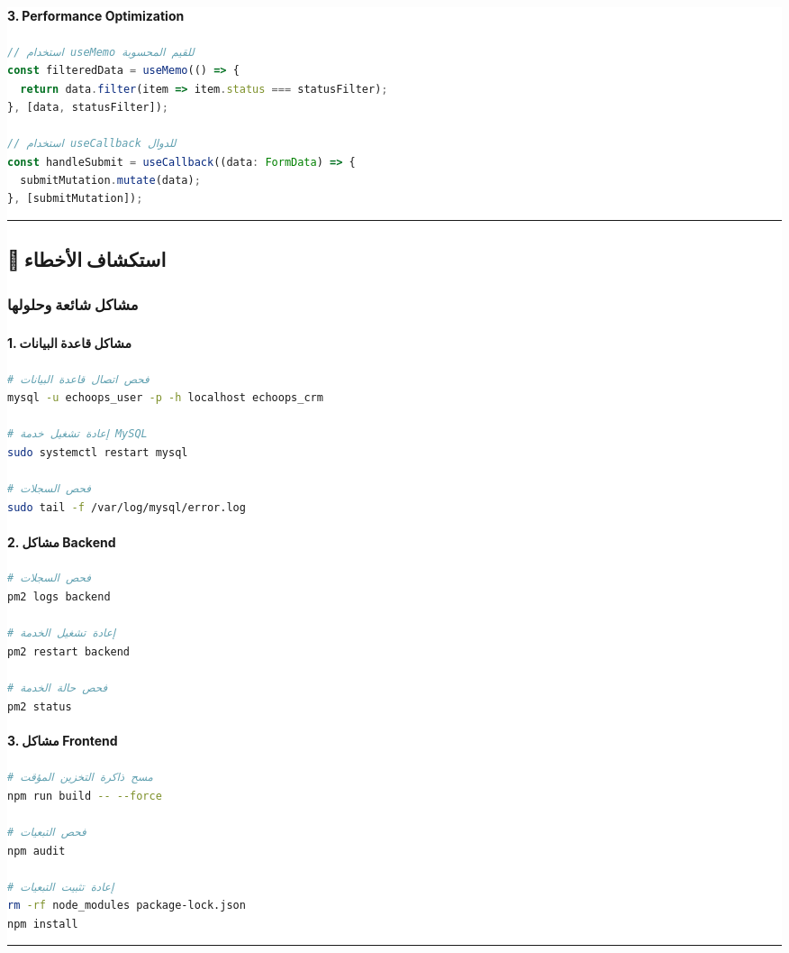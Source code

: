 #### **3. Performance Optimization**
```typescript
// استخدام useMemo للقيم المحسوبة
const filteredData = useMemo(() => {
  return data.filter(item => item.status === statusFilter);
}, [data, statusFilter]);

// استخدام useCallback للدوال
const handleSubmit = useCallback((data: FormData) => {
  submitMutation.mutate(data);
}, [submitMutation]);
```

---

## 🔧 **استكشاف الأخطاء**

### **مشاكل شائعة وحلولها**

#### **1. مشاكل قاعدة البيانات**
```bash
# فحص اتصال قاعدة البيانات
mysql -u echoops_user -p -h localhost echoops_crm

# إعادة تشغيل خدمة MySQL
sudo systemctl restart mysql

# فحص السجلات
sudo tail -f /var/log/mysql/error.log
```

#### **2. مشاكل Backend**
```bash
# فحص السجلات
pm2 logs backend

# إعادة تشغيل الخدمة
pm2 restart backend

# فحص حالة الخدمة
pm2 status
```

#### **3. مشاكل Frontend**
```bash
# مسح ذاكرة التخزين المؤقت
npm run build -- --force

# فحص التبعيات
npm audit

# إعادة تثبيت التبعيات
rm -rf node_modules package-lock.json
npm install
```

---